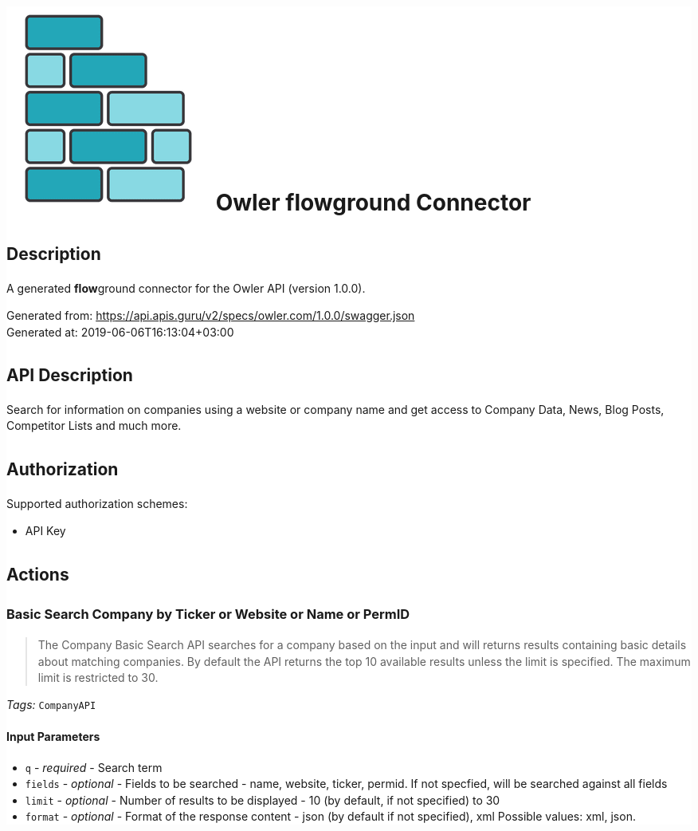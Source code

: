 # ![LOGO](logo.png) Owler **flow**ground Connector

## Description

A generated **flow**ground connector for the Owler API (version 1.0.0).

Generated from: https://api.apis.guru/v2/specs/owler.com/1.0.0/swagger.json<br/>
Generated at: 2019-06-06T16:13:04+03:00

## API Description

Search for information on companies using a website or company name and get access to Company Data, News, Blog Posts, Competitor Lists and much more.

## Authorization

Supported authorization schemes:
- API Key
## Actions

### Basic Search Company by Ticker or Website or Name or PermID

> The Company Basic Search API searches for a company based on the input and will returns results containing basic details about matching companies. By default the API returns the top 10 available results unless the limit is specified. The maximum limit is restricted to 30.

*Tags:* `CompanyAPI`

#### Input Parameters
* `q` - _required_ - Search term
* `fields` - _optional_ - Fields to be searched - name, website, ticker, permid. If not specfied, will be searched against all fields
* `limit` - _optional_ - Number of results to be displayed - 10 (by default, if not specified) to 30
* `format` - _optional_ - Format of the response content - json (by default if not specified), xml
    Possible values: xml, json.
